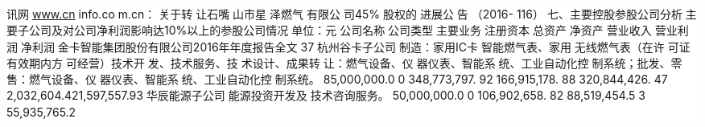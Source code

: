 讯网
www.cn
info.co
m.cn：
关于转
让石嘴
山市星
泽燃气
有限公
司45%
股权的
进展公
告
（2016-
116）
七、主要控股参股公司分析
主要子公司及对公司净利润影响达10%以上的参股公司情况
单位：元
公司名称
公司类型
主要业务
注册资本
总资产
净资产
营业收入
营业利润
净利润
金卡智能集团股份有限公司2016年年度报告全文
37
杭州谷卡子公司
制造：家用IC卡
智能燃气表、家用
无线燃气表（在许
可证有效期内方
可经营）技术开
发、技术服务、技
术设计、成果转
让：燃气设备、仪
器仪表、智能系
统、工业自动化控
制系统；批发、零
售：燃气设备、仪
器仪表、智能系
统、工业自动化控
制系统。
85,000,000.0
0
348,773,797.
92
166,915,178.
88
320,844,426.
47
2,032,604.421,597,557.93
华辰能源子公司
能源投资开发及
技术咨询服务。
50,000,000.0
0
106,902,658.
82
88,519,454.5
3
55,935,765.2